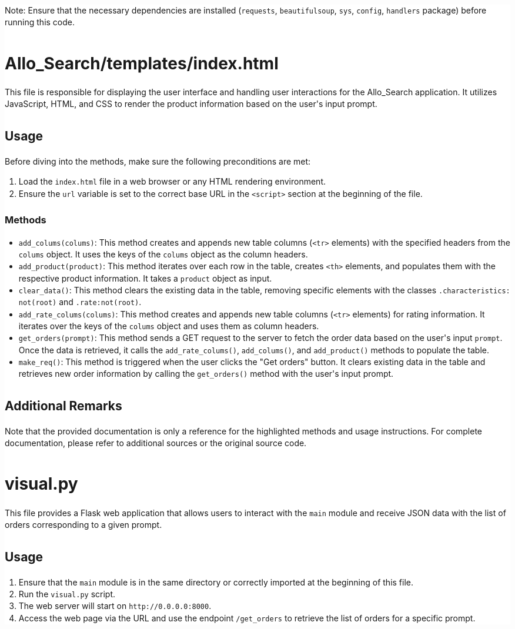 Note: Ensure that the necessary dependencies are installed (`requests`, `beautifulsoup`, `sys`, `config`, `handlers` package) before running this code.
# Allo_Search/templates/index.html

This file is responsible for displaying the user interface and handling user interactions for the Allo_Search application. It utilizes JavaScript, HTML, and CSS to render the product information based on the user's input prompt.

## Usage

Before diving into the methods, make sure the following preconditions are met:

1. Load the `index.html` file in a web browser or any HTML rendering environment.
2. Ensure the `url` variable is set to the correct base URL in the `<script>` section at the beginning of the file.

### Methods

- `add_colums(colums)`: This method creates and appends new table columns (`<tr>` elements) with the specified headers from the `colums` object. It uses the keys of the `colums` object as the column headers.
- `add_product(product)`: This method iterates over each row in the table, creates `<th>` elements, and populates them with the respective product information. It takes a `product` object as input.
- `clear_data()`: This method clears the existing data in the table, removing specific elements with the classes `.characteristics:not(root)` and `.rate:not(root)`.
- `add_rate_colums(colums)`: This method creates and appends new table columns (`<tr>` elements) for rating information. It iterates over the keys of the `colums` object and uses them as column headers.
- `get_orders(prompt)`: This method sends a GET request to the server to fetch the order data based on the user's input `prompt`. Once the data is retrieved, it calls the `add_rate_colums()`, `add_colums()`, and `add_product()` methods to populate the table.
- `make_req()`: This method is triggered when the user clicks the "Get orders" button. It clears existing data in the table and retrieves new order information by calling the `get_orders()` method with the user's input prompt.

## Additional Remarks

Note that the provided documentation is only a reference for the highlighted methods and usage instructions. For complete documentation, please refer to additional sources or the original source code.
# visual.py

This file provides a Flask web application that allows users to interact with the `main` module and receive JSON data with the list of orders corresponding to a given prompt.

## Usage

1. Ensure that the `main` module is in the same directory or correctly imported at the beginning of this file.
2. Run the `visual.py` script.
3. The web server will start on `http://0.0.0.0:8000`.
4. Access the web page via the URL and use the endpoint `/get_orders` to retrieve the list of orders for a specific prompt.
